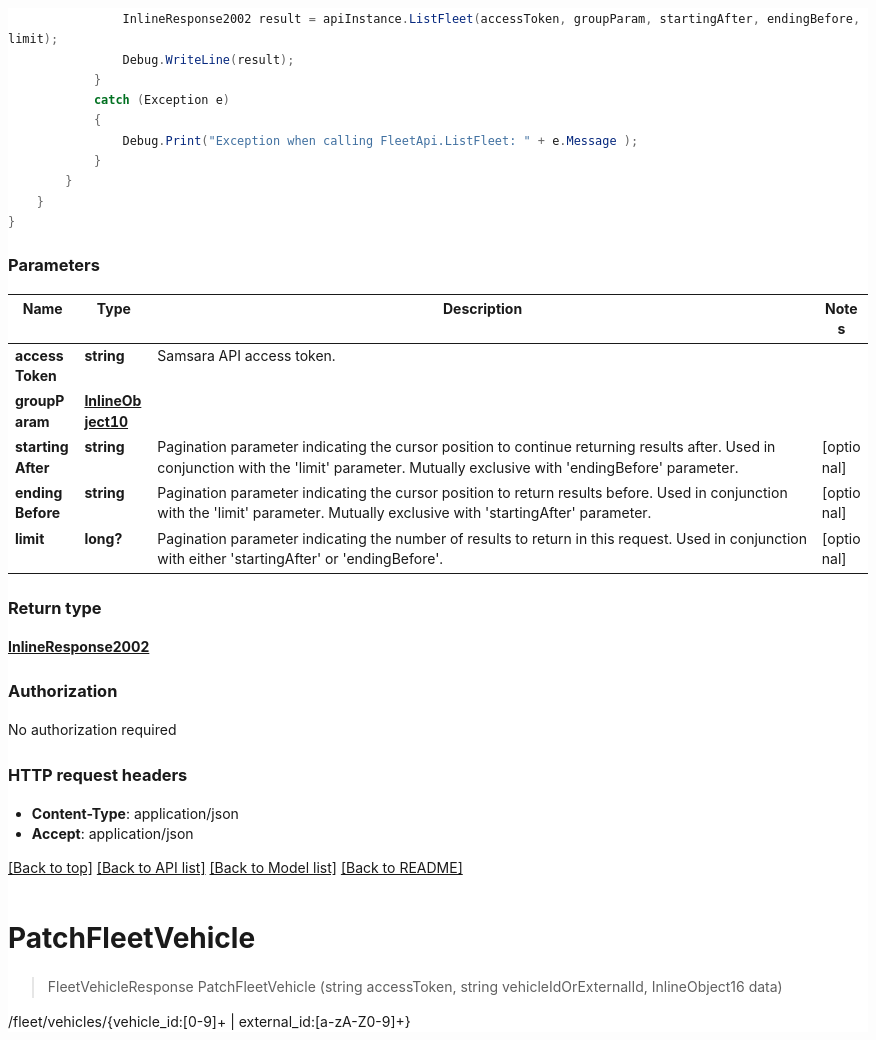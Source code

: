 ```csharp
                InlineResponse2002 result = apiInstance.ListFleet(accessToken, groupParam, startingAfter, endingBefore, limit);
                Debug.WriteLine(result);
            }
            catch (Exception e)
            {
                Debug.Print("Exception when calling FleetApi.ListFleet: " + e.Message );
            }
        }
    }
}
```

### Parameters

Name | Type | Description  | Notes
------------- | ------------- | ------------- | -------------
 **accessToken** | **string**| Samsara API access token. | 
 **groupParam** | [**InlineObject10**](InlineObject10.md)|  | 
 **startingAfter** | **string**| Pagination parameter indicating the cursor position to continue returning results after. Used in conjunction with the &#39;limit&#39; parameter. Mutually exclusive with &#39;endingBefore&#39; parameter. | [optional] 
 **endingBefore** | **string**| Pagination parameter indicating the cursor position to return results before. Used in conjunction with the &#39;limit&#39; parameter. Mutually exclusive with &#39;startingAfter&#39; parameter. | [optional] 
 **limit** | **long?**| Pagination parameter indicating the number of results to return in this request. Used in conjunction with either &#39;startingAfter&#39; or &#39;endingBefore&#39;. | [optional] 

### Return type

[**InlineResponse2002**](InlineResponse2002.md)

### Authorization

No authorization required

### HTTP request headers

 - **Content-Type**: application/json
 - **Accept**: application/json

[[Back to top]](#) [[Back to API list]](../README.md#documentation-for-api-endpoints) [[Back to Model list]](../README.md#documentation-for-models) [[Back to README]](../README.md)

<a name="patchfleetvehicle"></a>
# **PatchFleetVehicle**
> FleetVehicleResponse PatchFleetVehicle (string accessToken, string vehicleIdOrExternalId, InlineObject16 data)

/fleet/vehicles/{vehicle_id:[0-9]+ | external_id:[a-zA-Z0-9]+}
